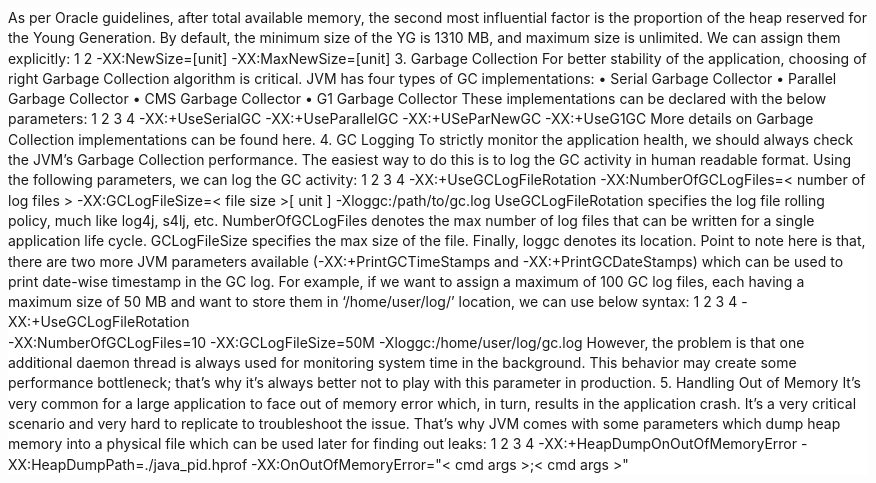 As per Oracle guidelines, after total available memory, the second most influential factor is the proportion of the heap reserved for the Young Generation. By default, the minimum size of the YG is 1310 MB, and maximum size is unlimited.
We can assign them explicitly:
1
2	-XX:NewSize=<young size>[unit] 
-XX:MaxNewSize=<young size>[unit]
3. Garbage Collection
For better stability of the application, choosing of right Garbage Collection algorithm is critical.
JVM has four types of GC implementations:
•	Serial Garbage Collector
•	Parallel Garbage Collector
•	CMS Garbage Collector
•	G1 Garbage Collector
These implementations can be declared with the below parameters:
1
2
3
4	-XX:+UseSerialGC
-XX:+UseParallelGC
-XX:+USeParNewGC
-XX:+UseG1GC
More details on Garbage Collection implementations can be found here.
4. GC Logging
To strictly monitor the application health, we should always check the JVM’s Garbage Collection performance. The easiest way to do this is to log the GC activity in human readable format.
Using the following parameters, we can log the GC activity:
1
2
3
4	-XX:+UseGCLogFileRotation 
-XX:NumberOfGCLogFiles=< number of log files > 
-XX:GCLogFileSize=< file size >[ unit ]
-Xloggc:/path/to/gc.log
UseGCLogFileRotation specifies the log file rolling policy, much like log4j, s4lj, etc. NumberOfGCLogFiles denotes the max number of log files that can be written for a single application life cycle. GCLogFileSize specifies the max size of the file. Finally, loggc denotes its location.
Point to note here is that, there are two more JVM parameters available (-XX:+PrintGCTimeStamps and -XX:+PrintGCDateStamps) which can be used to print date-wise timestamp in the GC log.
For example, if we want to assign a maximum of 100 GC log files, each having a maximum size of 50 MB and want to store them in ‘/home/user/log/’ location, we can use below syntax:
1
2
3
4	-XX:+UseGCLogFileRotation  
-XX:NumberOfGCLogFiles=10
-XX:GCLogFileSize=50M 
-Xloggc:/home/user/log/gc.log
However, the problem is that one additional daemon thread is always used for monitoring system time in the background. This behavior may create some performance bottleneck; that’s why it’s always better not to play with this parameter in production.
5. Handling Out of Memory
It’s very common for a large application to face out of memory error which, in turn, results in the application crash. It’s a very critical scenario and very hard to replicate to troubleshoot the issue.
That’s why JVM comes with some parameters which dump heap memory into a physical file which can be used later for finding out leaks:
1
2
3
4	-XX:+HeapDumpOnOutOfMemoryError 
-XX:HeapDumpPath=./java_pid<pid>.hprof
-XX:OnOutOfMemoryError="< cmd args >;< cmd args >" 